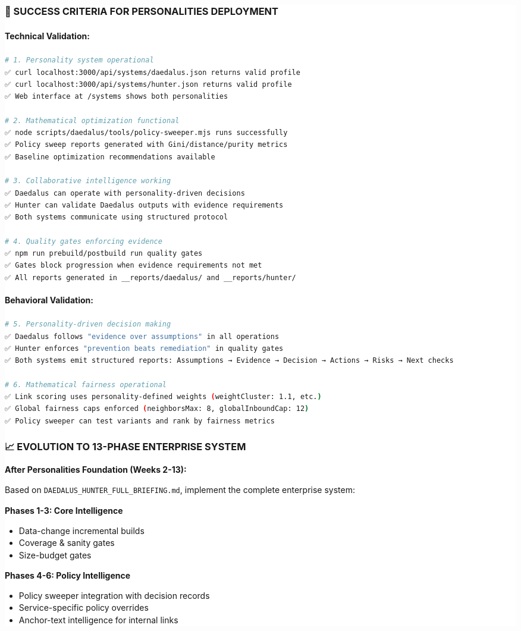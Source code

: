 ### **🎯 SUCCESS CRITERIA FOR PERSONALITIES DEPLOYMENT**

#### **Technical Validation:**
```bash
# 1. Personality system operational
✅ curl localhost:3000/api/systems/daedalus.json returns valid profile
✅ curl localhost:3000/api/systems/hunter.json returns valid profile  
✅ Web interface at /systems shows both personalities

# 2. Mathematical optimization functional
✅ node scripts/daedalus/tools/policy-sweeper.mjs runs successfully
✅ Policy sweep reports generated with Gini/distance/purity metrics
✅ Baseline optimization recommendations available

# 3. Collaborative intelligence working
✅ Daedalus can operate with personality-driven decisions
✅ Hunter can validate Daedalus outputs with evidence requirements
✅ Both systems communicate using structured protocol

# 4. Quality gates enforcing evidence
✅ npm run prebuild/postbuild run quality gates
✅ Gates block progression when evidence requirements not met
✅ All reports generated in __reports/daedalus/ and __reports/hunter/
```

#### **Behavioral Validation:**
```bash
# 5. Personality-driven decision making
✅ Daedalus follows "evidence over assumptions" in all operations
✅ Hunter enforces "prevention beats remediation" in quality gates
✅ Both systems emit structured reports: Assumptions → Evidence → Decision → Actions → Risks → Next checks

# 6. Mathematical fairness operational
✅ Link scoring uses personality-defined weights (weightCluster: 1.1, etc.)
✅ Global fairness caps enforced (neighborsMax: 8, globalInboundCap: 12)
✅ Policy sweeper can test variants and rank by fairness metrics
```

### **📈 EVOLUTION TO 13-PHASE ENTERPRISE SYSTEM**

**After Personalities Foundation (Weeks 2-13):**

Based on `DAEDALUS_HUNTER_FULL_BRIEFING.md`, implement the complete enterprise system:

**Phases 1-3: Core Intelligence**
- Data-change incremental builds
- Coverage & sanity gates  
- Size-budget gates

**Phases 4-6: Policy Intelligence**
- Policy sweeper integration with decision records
- Service-specific policy overrides
- Anchor-text intelligence for internal links
